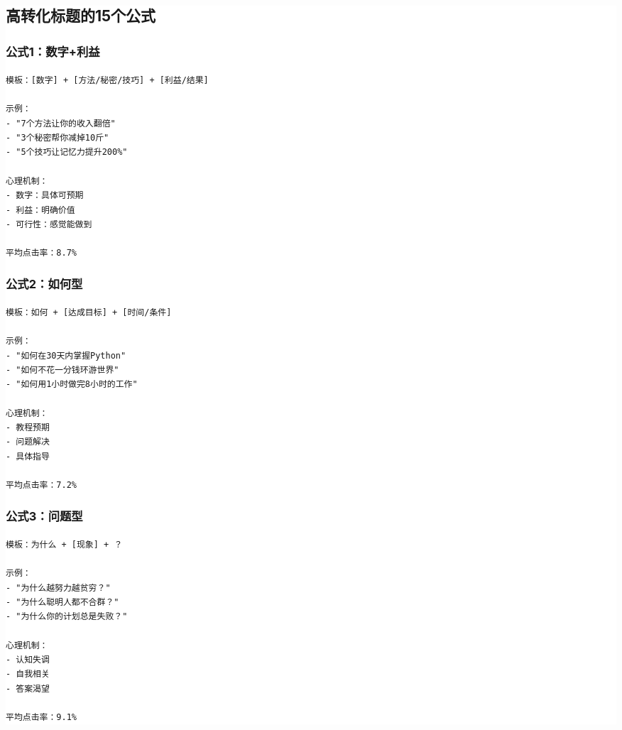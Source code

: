 ## 高转化标题的15个公式

### 公式1：数字+利益

```
模板：[数字] + [方法/秘密/技巧] + [利益/结果]

示例：
- "7个方法让你的收入翻倍"
- "3个秘密帮你减掉10斤"
- "5个技巧让记忆力提升200%"

心理机制：
- 数字：具体可预期
- 利益：明确价值
- 可行性：感觉能做到

平均点击率：8.7%
```

### 公式2：如何型

```
模板：如何 + [达成目标] + [时间/条件]

示例：
- "如何在30天内掌握Python"
- "如何不花一分钱环游世界"
- "如何用1小时做完8小时的工作"

心理机制：
- 教程预期
- 问题解决
- 具体指导

平均点击率：7.2%
```

### 公式3：问题型

```
模板：为什么 + [现象] + ？

示例：
- "为什么越努力越贫穷？"
- "为什么聪明人都不合群？"
- "为什么你的计划总是失败？"

心理机制：
- 认知失调
- 自我相关
- 答案渴望

平均点击率：9.1%
```
